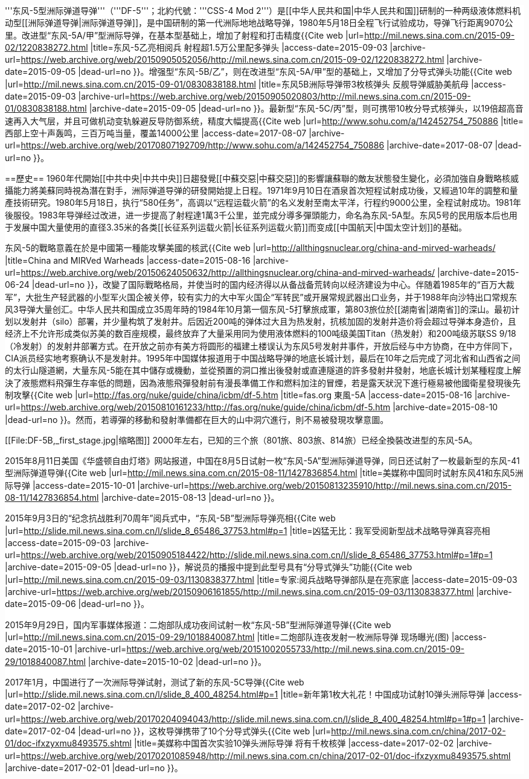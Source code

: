 '''东风-5型洲际弹道导弹'''（'''DF-5'''；北約代號：'''CSS-4 Mod 2'''）是[[中华人民共和国|中华人民共和国]]研制的一种两级液体燃料机动型[[洲际弹道导弹|洲际弹道导弹]]，是中国研制的第一代洲际地地战略导弹，1980年5月18日全程飞行试验成功，导弹飞行距离9070公里。改进型“东风-5A/甲”型洲际导弹，在基本型基础上，增加了射程和打击精度<ref>{{Cite web |url=http://mil.news.sina.com.cn/2015-09-02/1220838272.html |title=东风-5乙亮相阅兵 射程超1.5万公里配多弹头 |access-date=2015-09-03 |archive-url=https://web.archive.org/web/20150905052056/http://mil.news.sina.com.cn/2015-09-02/1220838272.html |archive-date=2015-09-05 |dead-url=no }}</ref>。增强型“东风-5B/乙”，则在改进型“东风-5A/甲”型的基础上，又增加了分导式弹头功能<ref>{{Cite web |url=http://mil.news.sina.com.cn/2015-09-01/0830838188.html |title=东风5B洲际导弹带3枚核弹头 反舰导弹威胁美航母 |access-date=2015-09-03 |archive-url=https://web.archive.org/web/20150905020803/http://mil.news.sina.com.cn/2015-09-01/0830838188.html |archive-date=2015-09-05 |dead-url=no }}</ref>。最新型“东风-5C/丙”型，则可携带10枚分导式核弹头，以19倍超高音速再入大气层，并且可做机动变轨躲避反导防御系统，精度大幅提高<ref>{{Cite web |url=http://www.sohu.com/a/142452754_750886 |title=西部上空十声轰鸣，三百万吨当量，覆盖14000公里 |access-date=2017-08-07 |archive-url=https://web.archive.org/web/20170807192709/http://www.sohu.com/a/142452754_750886 |archive-date=2017-08-07 |dead-url=no }}</ref>。

==歷史==
1960年代開始[[中共中央|中共中央]]日趨發覺[[中蘇交惡|中蘇交惡]]的影響讓蘇聯的敵友狀態發生變化，必須加強自身戰略核威攝能力將美蘇同時視為潛在對手，洲际弹道导弹的研發開始提上日程。1971年9月10日在酒泉首次短程试射成功後，又經過10年的調整和量產技術研究。1980年5月18日，执行“580任务”，高调以“远程运载火箭”的名义发射至南太平洋，行程约9000公里，全程试射成功。1981年後服役。1983年导弹经过改进，进一步提高了射程達1萬3千公里，並完成分導多彈頭能力，命名為东风-5A型。东风5号的民用版本后也用于发展中国大量使用的直径3.35米的各类[[长征系列运载火箭|长征系列运载火箭]]而变成[[中国航天|中国太空计划]]的基础。

东风-5的戰略意義在於是中國第一種能攻擊美國的核武<ref>{{Cite web |url=http://allthingsnuclear.org/china-and-mirved-warheads/ |title=China and MIRVed Warheads |access-date=2015-08-16 |archive-url=https://web.archive.org/web/20150624050632/http://allthingsnuclear.org/china-and-mirved-warheads/ |archive-date=2015-06-24 |dead-url=no }}</ref>，改變了国际戰略格局，并使当时的国内经济得以从备战备荒转向以经济建设为中心。伴随着1985年的“百万大裁军”，大批生产轻武器的小型军火国企被关停，较有实力的大中军火国企“军转民”或开展常规武器出口业务，并于1988年向沙特出口常规东风3导弹大量创汇。中华人民共和国成立35周年時的1984年10月第一個东风-5打擊旅成軍，第803旅位於[[湖南省|湖南省]]的深山。最初计划以发射井（silo）部署，并少量构筑了发射井。后因近200吨的弹体过大且为热发射，抗核加固的发射井造价将会超过导弹本身造价，且经济上不允许形成类似苏美的数百座规模，最终放弃了大量采用同为使用液体燃料的100吨级美国Titan（热发射）和200吨级苏联SS 9/18（冷发射）的发射井部署方式。在开放之前亦有美方将圆形的福建土楼误认为东风5号发射井事件，开放后经与中方协商，在中方伴同下，CIA派员经实地考察确认不是发射井。1995年中国媒体报道用于中国战略导弹的地底长城计划，最后在10年之后完成了河北省和山西省之间的太行山隧道網，大量东风-5能在其中儲存或機動，並從預置的洞口推出後發射或直連隧道的許多發射井發射，地底长城计划某種程度上解決了液態燃料飛彈生存率低的問題，因為液態飛彈發射前有漫長準備工作和燃料加注的冒煙，若是露天狀況下進行極易被他國衛星發現後先制攻擊<ref>{{Cite web |url=http://fas.org/nuke/guide/china/icbm/df-5.htm |title=fas.org 東風-5A |access-date=2015-08-16 |archive-url=https://web.archive.org/web/20150810161233/http://fas.org/nuke/guide/china/icbm/df-5.htm |archive-date=2015-08-10 |dead-url=no }}</ref>。然而，若導彈的移動和發射準備都在巨大的山中洞穴進行，則不易被發現攻擊意圖。

[[File:DF-5B,_first_stage.jpg|缩略图]]
2000年左右，已知的三个旅（801旅、803旅、814旅）已经全換裝改进型的东风-5A。

2015年8月11日美国《华盛顿自由灯塔》网站报道，中国在8月5日试射一枚“东风-5A”型洲际弹道导弹，同日还试射了一枚最新型的东风-41型洲际弹道导弹<ref>{{Cite web |url=http://mil.news.sina.com.cn/2015-08-11/1427836854.html |title=美媒称中国同时试射东风41和东风5洲际导弹 |access-date=2015-10-01 |archive-url=https://web.archive.org/web/20150813235910/http://mil.news.sina.com.cn/2015-08-11/1427836854.html |archive-date=2015-08-13 |dead-url=no }}</ref>。

2015年9月3日的“纪念抗战胜利70周年”阅兵式中，“东风-5B”型洲际导弹亮相<ref>{{Cite web |url=http://slide.mil.news.sina.com.cn/l/slide_8_65486_37753.html#p=1 |title=凶猛无比：我军受阅新型战术战略导弹真容亮相 |access-date=2015-09-03 |archive-url=https://web.archive.org/web/20150905184422/http://slide.mil.news.sina.com.cn/l/slide_8_65486_37753.html#p=1#p=1 |archive-date=2015-09-05 |dead-url=no }}</ref>，解说员的播报中提到此型号具有“分导式弹头”功能<ref>{{Cite web |url=http://mil.news.sina.com.cn/2015-09-03/1130838377.html |title=专家:阅兵战略导弹部队是在亮家底 |access-date=2015-09-03 |archive-url=https://web.archive.org/web/20150906161855/http://mil.news.sina.com.cn/2015-09-03/1130838377.html |archive-date=2015-09-06 |dead-url=no }}</ref>。

2015年9月29日，国内军事媒体报道：二炮部队成功夜间试射一枚“东风-5B”型洲际弹道导弹<ref>{{Cite web |url=http://mil.news.sina.com.cn/2015-09-29/1018840087.html |title=二炮部队连夜发射一枚洲际导弹 现场曝光(图)  |access-date=2015-10-01 |archive-url=https://web.archive.org/web/20151002055733/http://mil.news.sina.com.cn/2015-09-29/1018840087.html |archive-date=2015-10-02 |dead-url=no }}</ref>。

2017年1月，中国进行了一次洲际导弹试射，测试了新的东风-5C导弹<ref>{{Cite web |url=http://slide.mil.news.sina.com.cn/l/slide_8_400_48254.html#p=1 |title=新年第1枚大礼花！中国成功试射10弹头洲际导弹 |access-date=2017-02-02 |archive-url=https://web.archive.org/web/20170204094043/http://slide.mil.news.sina.com.cn/l/slide_8_400_48254.html#p=1#p=1 |archive-date=2017-02-04 |dead-url=no }}</ref>，这枚导弹携带了10个分导式弹头<ref>{{Cite web |url=http://mil.news.sina.com.cn/china/2017-02-01/doc-ifxzyxmu8493575.shtml |title=美媒称中国首次实验10弹头洲际导弹 将有千枚核弹 |access-date=2017-02-02 |archive-url=https://web.archive.org/web/20170201085948/http://mil.news.sina.com.cn/china/2017-02-01/doc-ifxzyxmu8493575.shtml |archive-date=2017-02-01 |dead-url=no }}</ref>。
